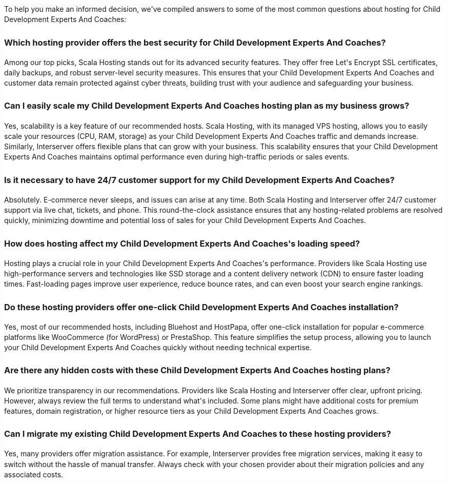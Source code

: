 To help you make an informed decision, we've compiled answers to some of the most common questions about hosting for Child Development Experts And Coaches:

### Which hosting provider offers the best security for Child Development Experts And Coaches? 
Among our top picks, Scala Hosting stands out for its advanced security features. They offer free Let's Encrypt SSL certificates, daily backups, and robust server-level security measures. This ensures that your Child Development Experts And Coaches and customer data remain protected against cyber threats, building trust with your audience and safeguarding your business.

### Can I easily scale my Child Development Experts And Coaches hosting plan as my business grows? 
Yes, scalability is a key feature of our recommended hosts. Scala Hosting, with its managed VPS hosting, allows you to easily scale your resources (CPU, RAM, storage) as your Child Development Experts And Coaches traffic and demands increase. Similarly, Interserver offers flexible plans that can grow with your business. This scalability ensures that your Child Development Experts And Coaches maintains optimal performance even during high-traffic periods or sales events.

### Is it necessary to have 24/7 customer support for my Child Development Experts And Coaches? 
Absolutely. E-commerce never sleeps, and issues can arise at any time. Both Scala Hosting and Interserver offer 24/7 customer support via live chat, tickets, and phone. This round-the-clock assistance ensures that any hosting-related problems are resolved quickly, minimizing downtime and potential loss of sales for your Child Development Experts And Coaches.

### How does hosting affect my Child Development Experts And Coaches's loading speed? 
Hosting plays a crucial role in your Child Development Experts And Coaches's performance. Providers like Scala Hosting use high-performance servers and technologies like SSD storage and a content delivery network (CDN) to ensure faster loading times. Fast-loading pages improve user experience, reduce bounce rates, and can even boost your search engine rankings.

### Do these hosting providers offer one-click Child Development Experts And Coaches installation? 
Yes, most of our recommended hosts, including Bluehost and HostPapa, offer one-click installation for popular e-commerce platforms like WooCommerce (for WordPress) or PrestaShop. This feature simplifies the setup process, allowing you to launch your Child Development Experts And Coaches quickly without needing technical expertise.

### Are there any hidden costs with these Child Development Experts And Coaches hosting plans? 
We prioritize transparency in our recommendations. Providers like Scala Hosting and Interserver offer clear, upfront pricing. However, always review the full terms to understand what's included. Some plans might have additional costs for premium features, domain registration, or higher resource tiers as your Child Development Experts And Coaches grows.

### Can I migrate my existing Child Development Experts And Coaches to these hosting providers? 
Yes, many providers offer migration assistance. For example, Interserver provides free migration services, making it easy to switch without the hassle of manual transfer. Always check with your chosen provider about their migration policies and any associated costs.

